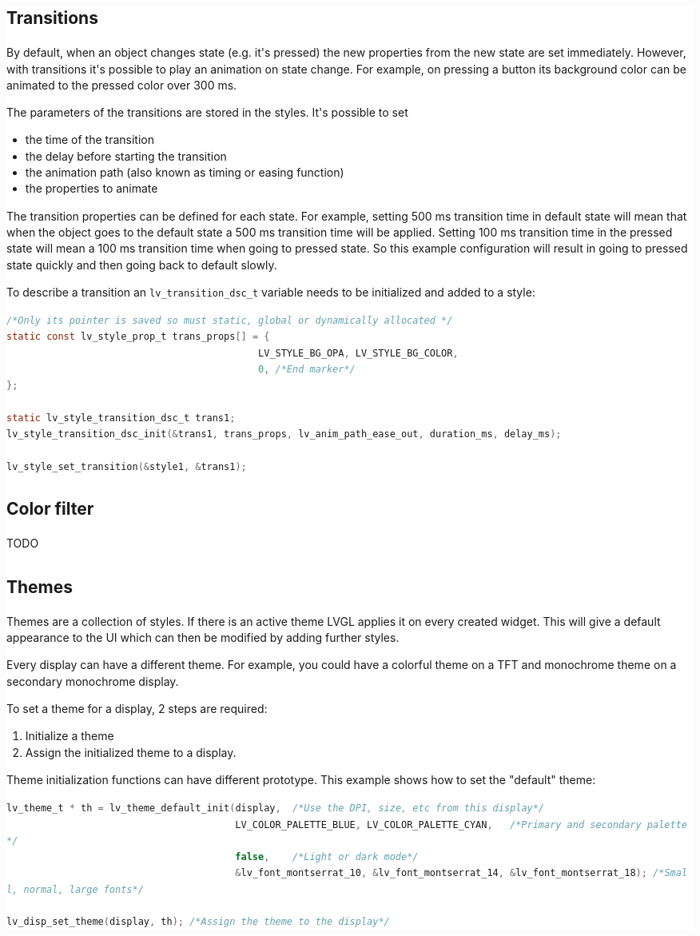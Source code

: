 
## Transitions
By default, when an object changes state (e.g. it's pressed) the new properties from the new state are set immediately. However, with transitions it's possible to play an animation on state change.
For example, on pressing a button its background color can be animated to the pressed color over 300 ms.

The parameters of the transitions are stored in the styles. It's possible to set 
- the time of the transition
- the delay before starting the transition 
- the animation path (also known as timing or easing function)
- the properties to animate 

The transition properties can be defined for each state. For example, setting 500 ms transition time in default state will mean that when the object goes to the default state a 500 ms transition time will be applied. 
Setting 100 ms transition time in the pressed state will mean a 100 ms transition time when going to pressed state.
So this example configuration will result in going to pressed state quickly and then going back to default slowly. 

To describe a transition an `lv_transition_dsc_t` variable needs to be initialized and added to a style:
```c
/*Only its pointer is saved so must static, global or dynamically allocated */
static const lv_style_prop_t trans_props[] = {
											LV_STYLE_BG_OPA, LV_STYLE_BG_COLOR,
											0, /*End marker*/
};

static lv_style_transition_dsc_t trans1;
lv_style_transition_dsc_init(&trans1, trans_props, lv_anim_path_ease_out, duration_ms, delay_ms);

lv_style_set_transition(&style1, &trans1);
```

## Color filter
TODO


## Themes
Themes are a collection of styles. If there is an active theme LVGL applies it on every created widget.
This will give a default appearance to the UI which can then be modified by adding further styles.

Every display can have a different theme. For example, you could have a colorful theme on a TFT and monochrome theme on a secondary monochrome display.

To set a theme for a display, 2 steps are required:
1. Initialize a theme
2. Assign the initialized theme to a display.

Theme initialization functions can have different prototype. This example shows how to set the "default" theme:
```c
lv_theme_t * th = lv_theme_default_init(display,  /*Use the DPI, size, etc from this display*/ 
                                        LV_COLOR_PALETTE_BLUE, LV_COLOR_PALETTE_CYAN,   /*Primary and secondary palette*/
                                        false,    /*Light or dark mode*/ 
                                        &lv_font_montserrat_10, &lv_font_montserrat_14, &lv_font_montserrat_18); /*Small, normal, large fonts*/
                                        
lv_disp_set_theme(display, th); /*Assign the theme to the display*/
```
